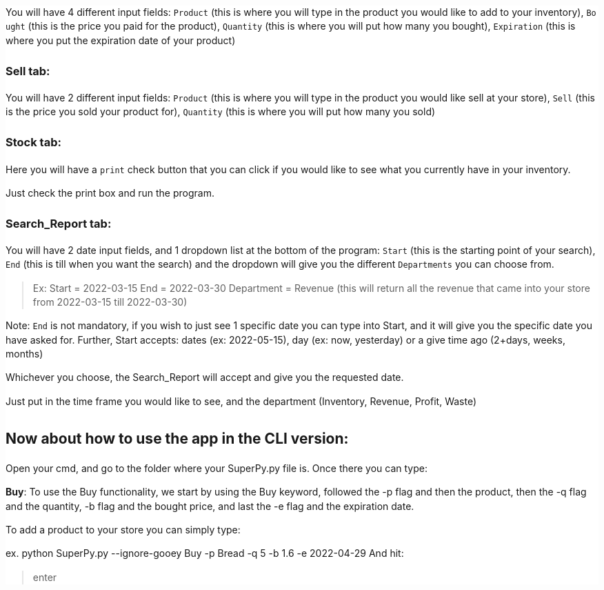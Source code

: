 You will have 4 different input fields: ```Product``` (this is where you will type in the product you would like to add to your inventory), ```Bought``` (this is the price you paid for the product), ```Quantity``` (this is where you will put how many you bought), ```Expiration``` (this is where you put the expiration date of your product)
 
### Sell tab:
 
You will have 2 different input fields: ```Product``` (this is where you will type in the product you would like sell at your store), ```Sell``` (this is the price you sold your product for), ```Quantity``` (this is where you will put how many you sold)
 
### Stock tab:
 
Here you will have a ```print``` check button that you can click if you would like to see what you currently have in your inventory.
 
Just check the print box and run the program.
 
### Search_Report tab:
 
You will have 2 date input fields, and 1 dropdown list at the bottom of the program: ```Start``` (this is the starting point of your search), ```End``` (this is till when you want the search) and the dropdown will give you the different ```Departments``` you can choose from.
 
>Ex: Start = 2022-03-15 End = 2022-03-30 Department = Revenue (this will return all the revenue that came into your store from 2022-03-15 till 2022-03-30)
 
Note: ```End``` is not mandatory, if you wish to just see 1 specific date you can type into Start, and it will give you the specific date you have asked for.
Further, Start accepts: dates (ex: 2022-05-15), day (ex: now, yesterday) or a give time ago (2+days, weeks, months)
 
Whichever you choose, the Search_Report will accept and give you the requested date.
 
Just put in the time frame you would like to see, and the department (Inventory, Revenue, Profit, Waste)
 
 
 
## **Now about how to use the app in the CLI version:**<a name="how_cli"><a>
 
Open your cmd, and go to the folder where your SuperPy.py file is.
Once there you can type:
 
**Buy**:
To use the Buy functionality, we start by using the Buy keyword, followed the -p flag and then the product, then the -q flag and the quantity, -b flag and the bought price, and last the -e flag and the expiration date.
 
To add a product to your store you can simply type:
 
ex. python SuperPy.py --ignore-gooey Buy -p Bread -q 5 -b 1.6 -e 2022-04-29
And hit:  
> enter
 